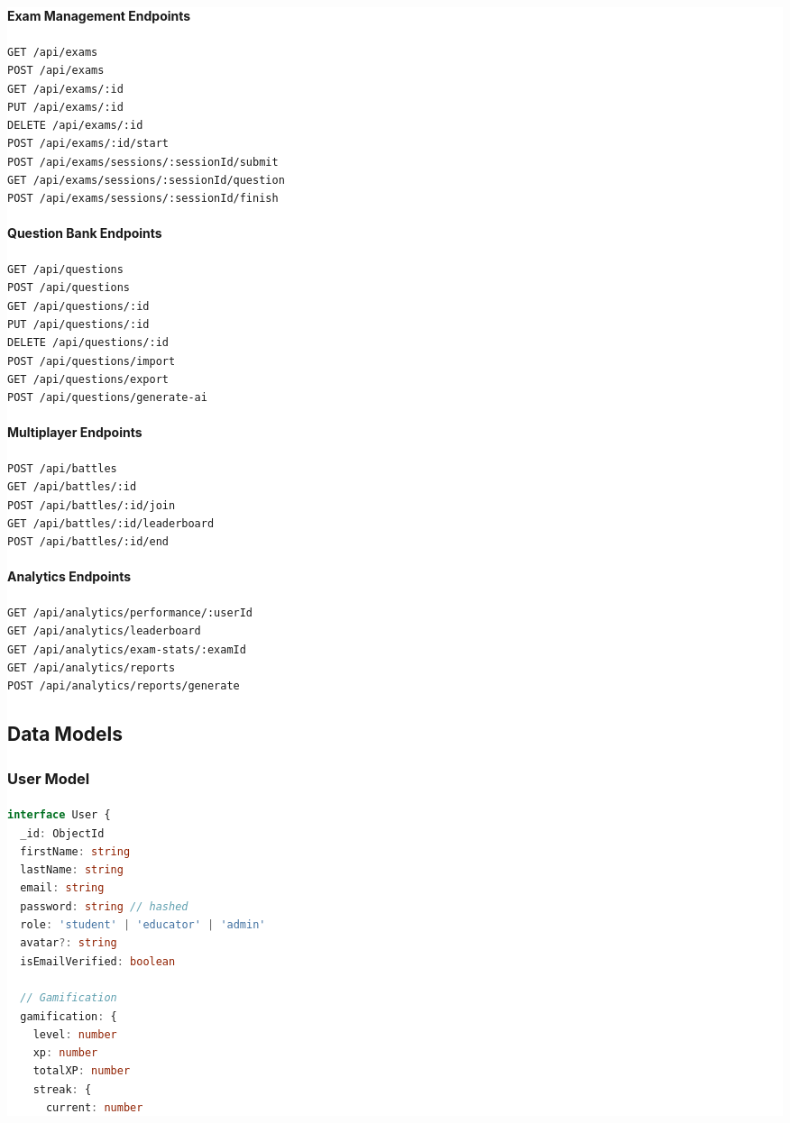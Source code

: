 #### Exam Management Endpoints
```
GET /api/exams
POST /api/exams
GET /api/exams/:id
PUT /api/exams/:id
DELETE /api/exams/:id
POST /api/exams/:id/start
POST /api/exams/sessions/:sessionId/submit
GET /api/exams/sessions/:sessionId/question
POST /api/exams/sessions/:sessionId/finish
```

#### Question Bank Endpoints
```
GET /api/questions
POST /api/questions
GET /api/questions/:id
PUT /api/questions/:id
DELETE /api/questions/:id
POST /api/questions/import
GET /api/questions/export
POST /api/questions/generate-ai
```

#### Multiplayer Endpoints
```
POST /api/battles
GET /api/battles/:id
POST /api/battles/:id/join
GET /api/battles/:id/leaderboard
POST /api/battles/:id/end
```

#### Analytics Endpoints
```
GET /api/analytics/performance/:userId
GET /api/analytics/leaderboard
GET /api/analytics/exam-stats/:examId
GET /api/analytics/reports
POST /api/analytics/reports/generate
```

## Data Models

### User Model
```typescript
interface User {
  _id: ObjectId
  firstName: string
  lastName: string
  email: string
  password: string // hashed
  role: 'student' | 'educator' | 'admin'
  avatar?: string
  isEmailVerified: boolean
  
  // Gamification
  gamification: {
    level: number
    xp: number
    totalXP: number
    streak: {
      current: number
```